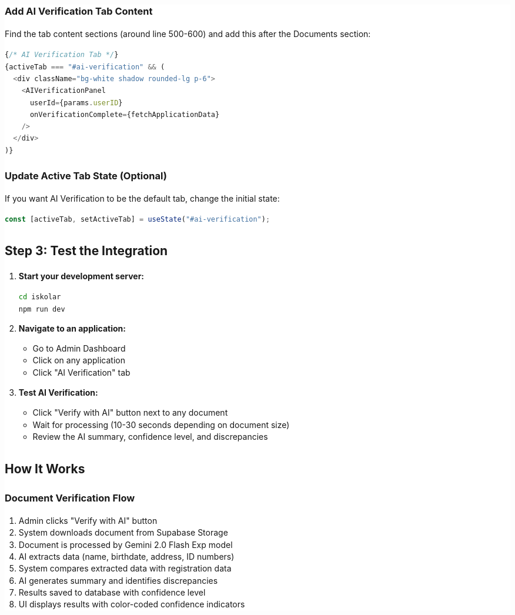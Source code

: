 ### Add AI Verification Tab Content

Find the tab content sections (around line 500-600) and add this after the Documents section:

```typescript
{/* AI Verification Tab */}
{activeTab === "#ai-verification" && (
  <div className="bg-white shadow rounded-lg p-6">
    <AIVerificationPanel 
      userId={params.userID}
      onVerificationComplete={fetchApplicationData}
    />
  </div>
)}
```

### Update Active Tab State (Optional)
If you want AI Verification to be the default tab, change the initial state:

```typescript
const [activeTab, setActiveTab] = useState("#ai-verification");
```

## Step 3: Test the Integration

1. **Start your development server:**
   ```bash
   cd iskolar
   npm run dev
   ```

2. **Navigate to an application:**
   - Go to Admin Dashboard
   - Click on any application
   - Click "AI Verification" tab

3. **Test AI Verification:**
   - Click "Verify with AI" button next to any document
   - Wait for processing (10-30 seconds depending on document size)
   - Review the AI summary, confidence level, and discrepancies

## How It Works

### Document Verification Flow
1. Admin clicks "Verify with AI" button
2. System downloads document from Supabase Storage
3. Document is processed by Gemini 2.0 Flash Exp model
4. AI extracts data (name, birthdate, address, ID numbers)
5. System compares extracted data with registration data
6. AI generates summary and identifies discrepancies
7. Results saved to database with confidence level
8. UI displays results with color-coded confidence indicators
